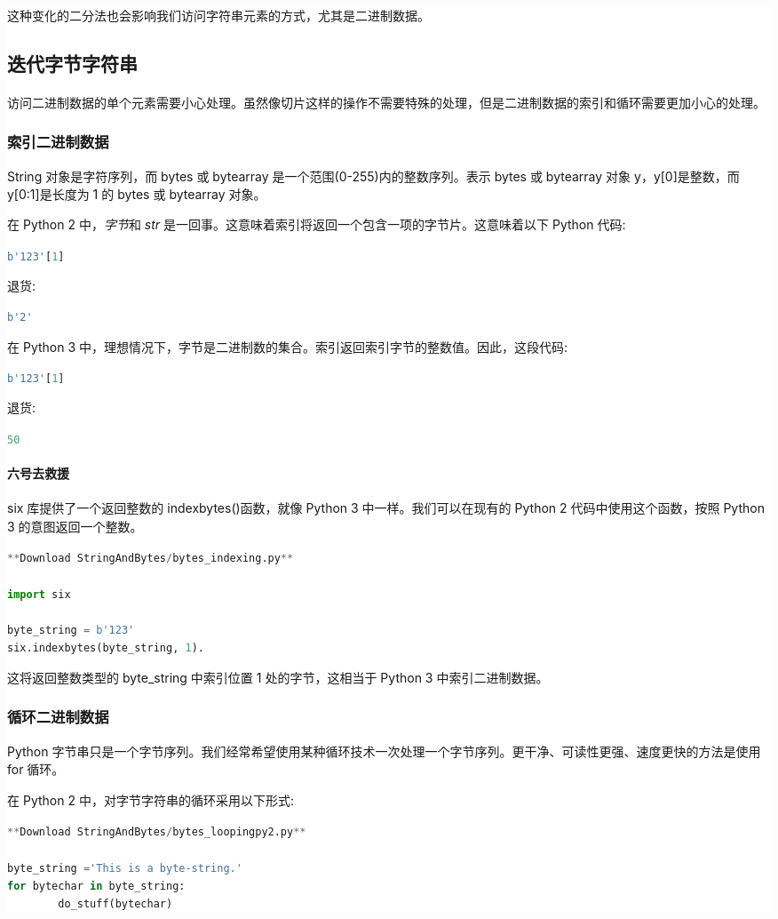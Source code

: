 这种变化的二分法也会影响我们访问字符串元素的方式，尤其是二进制数据。

## 迭代字节字符串

访问二进制数据的单个元素需要小心处理。虽然像切片这样的操作不需要特殊的处理，但是二进制数据的索引和循环需要更加小心的处理。

### 索引二进制数据

String 对象是字符序列，而 bytes 或 bytearray 是一个范围(0-255)内的整数序列。表示 bytes 或 bytearray 对象 y，y[0]是整数，而 y[0:1]是长度为 1 的 bytes 或 bytearray 对象。

在 Python 2 中，*字节*和 *str* 是一回事。这意味着索引将返回一个包含一项的字节片。这意味着以下 Python 代码:

```py
b'123'[1]
```

退货:

```py
b'2'
```

在 Python 3 中，理想情况下，字节是二进制数的集合。索引返回索引字节的整数值。因此，这段代码:

```py
b'123'[1]
```

退货:

```py
50
```

#### 六号去救援

six 库提供了一个返回整数的 indexbytes()函数，就像 Python 3 中一样。我们可以在现有的 Python 2 代码中使用这个函数，按照 Python 3 的意图返回一个整数。

```py
**Download StringAndBytes/bytes_indexing.py** 

import six

byte_string = b'123'
six.indexbytes(byte_string, 1).
```

这将返回整数类型的 byte_string 中索引位置 1 处的字节，这相当于 Python 3 中索引二进制数据。

### 循环二进制数据

Python 字节串只是一个字节序列。我们经常希望使用某种循环技术一次处理一个字节序列。更干净、可读性更强、速度更快的方法是使用 for 循环。

在 Python 2 中，对字节字符串的循环采用以下形式:

```py
**Download StringAndBytes/bytes_loopingpy2.py** 

byte_string ='This is a byte-string.'
for bytechar in byte_string:
        do_stuff(bytechar)
```
